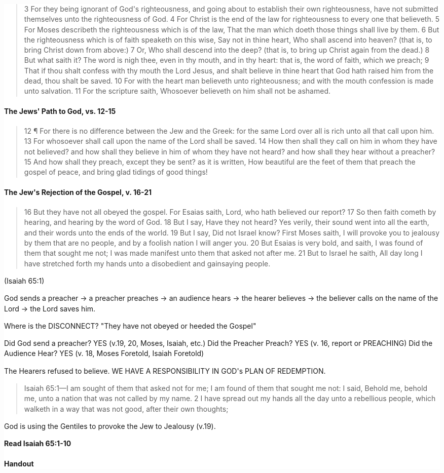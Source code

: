 > 3 For they being ignorant of God's righteousness, and going about to establish their own righteousness, have not submitted themselves unto the righteousness of God. 4 For Christ is the end of the law for righteousness to every one that believeth. 5 For Moses describeth the righteousness which is of the law, That the man which doeth those things shall live by them. 6 But the righteousness which is of faith speaketh on this wise, Say not in thine heart, Who shall ascend into heaven? (that is, to bring Christ down from above:) 7 Or, Who shall descend into the deep? (that is, to bring up Christ again from the dead.) 8 But what saith it? The word is nigh thee, even in thy mouth, and in thy heart: that is, the word of faith, which we preach; 9 That if thou shalt confess with thy mouth the Lord Jesus, and shalt believe in thine heart that God hath raised him from the dead, thou shalt be saved. 10 For with the heart man believeth unto righteousness; and with the mouth confession is made unto salvation. 11 For the scripture saith, Whosoever believeth on him shall not be ashamed.

#### The Jews' Path to God, vs. 12-15

> 12 ¶ For there is no difference between the Jew and the Greek: for the same Lord over all is rich unto all that call upon him. 13 For whosoever shall call upon the name of the Lord shall be saved. 14 How then shall they call on him in whom they have not believed? and how shall they believe in him of whom they have not heard? and how shall they hear without a preacher? 15 And how shall they preach, except they be sent? as it is written, How beautiful are the feet of them that preach the gospel of peace, and bring glad tidings of good things! 

#### The Jew's Rejection of the Gospel, v. 16-21

> 16 But they have not all obeyed the gospel. For Esaias saith, Lord, who hath believed our report? 17 So then faith cometh by hearing, and hearing by the word of God. 18 But I say, Have they not heard? Yes verily, their sound went into all the earth, and their words unto the ends of the world. 19 But I say, Did not Israel know? First Moses saith, I will provoke you to jealousy by them that are no people, and by a foolish nation I will anger you. 20 But Esaias is very bold, and saith, I was found of them that sought me not; I was made manifest unto them that asked not after me. 21 But to Israel he saith, All day long I have stretched forth my hands unto a disobedient and gainsaying people.

(Isaiah 65:1)

God sends a preacher -> a preacher preaches -> an audience hears -> the hearer believes -> the believer calls on the name of the Lord -> the Lord saves him.

Where is the DISCONNECT? "They have not obeyed or heeded the Gospel"

Did God send a preacher? YES (v.19, 20, Moses, Isaiah, etc.)
Did the Preacher Preach? YES (v. 16, report or PREACHING)
Did the Audience Hear? YES (v. 18, Moses Foretold, Isaiah Foretold)

The Hearers refused to believe. WE HAVE A RESPONSIBILITY IN GOD's PLAN OF REDEMPTION.

> Isaiah 65:1&mdash;I am sought of them that asked not for me; I am found of them that sought me not: I said, Behold me, behold me, unto a nation that was not called by my name. 2 I have spread out my hands all the day unto a rebellious people, which walketh in a way that was not good, after their own thoughts;

God is using the Gentiles to provoke the Jew to Jealousy (v.19).

**Read Isaiah 65:1-10**


#### Handout

